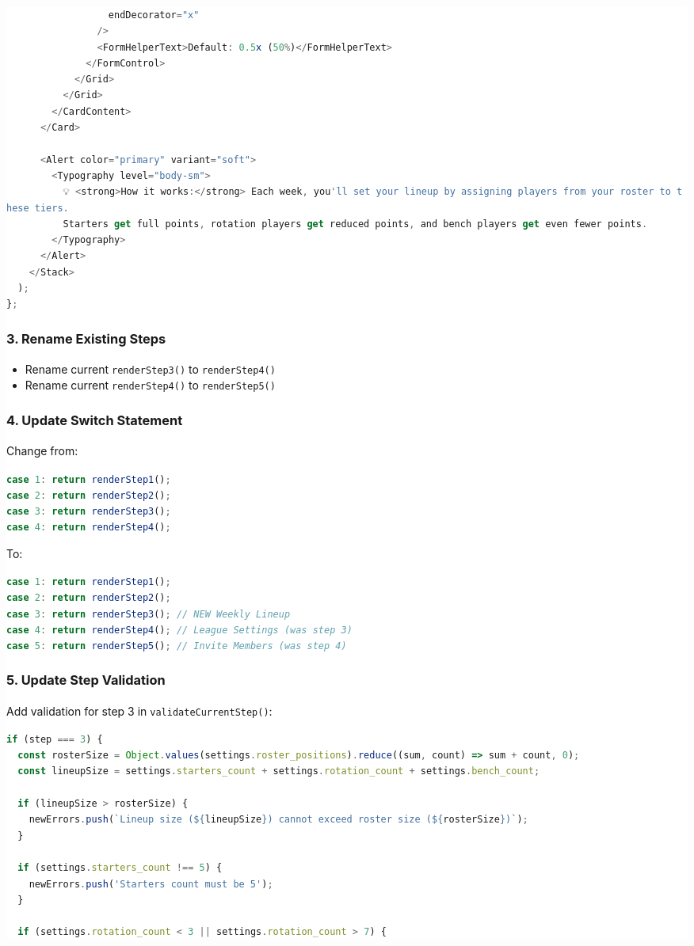 ```typescript
                  endDecorator="x"
                />
                <FormHelperText>Default: 0.5x (50%)</FormHelperText>
              </FormControl>
            </Grid>
          </Grid>
        </CardContent>
      </Card>

      <Alert color="primary" variant="soft">
        <Typography level="body-sm">
          💡 <strong>How it works:</strong> Each week, you'll set your lineup by assigning players from your roster to these tiers. 
          Starters get full points, rotation players get reduced points, and bench players get even fewer points.
        </Typography>
      </Alert>
    </Stack>
  );
};
```

### 3. Rename Existing Steps

- Rename current `renderStep3()` to `renderStep4()`
- Rename current `renderStep4()` to `renderStep5()`

### 4. Update Switch Statement

Change from:
```typescript
case 1: return renderStep1();
case 2: return renderStep2();
case 3: return renderStep3();
case 4: return renderStep4();
```

To:
```typescript
case 1: return renderStep1();
case 2: return renderStep2();
case 3: return renderStep3(); // NEW Weekly Lineup
case 4: return renderStep4(); // League Settings (was step 3)
case 5: return renderStep5(); // Invite Members (was step 4)
```

### 5. Update Step Validation

Add validation for step 3 in `validateCurrentStep()`:

```typescript
if (step === 3) {
  const rosterSize = Object.values(settings.roster_positions).reduce((sum, count) => sum + count, 0);
  const lineupSize = settings.starters_count + settings.rotation_count + settings.bench_count;
  
  if (lineupSize > rosterSize) {
    newErrors.push(`Lineup size (${lineupSize}) cannot exceed roster size (${rosterSize})`);
  }
  
  if (settings.starters_count !== 5) {
    newErrors.push('Starters count must be 5');
  }
  
  if (settings.rotation_count < 3 || settings.rotation_count > 7) {
```